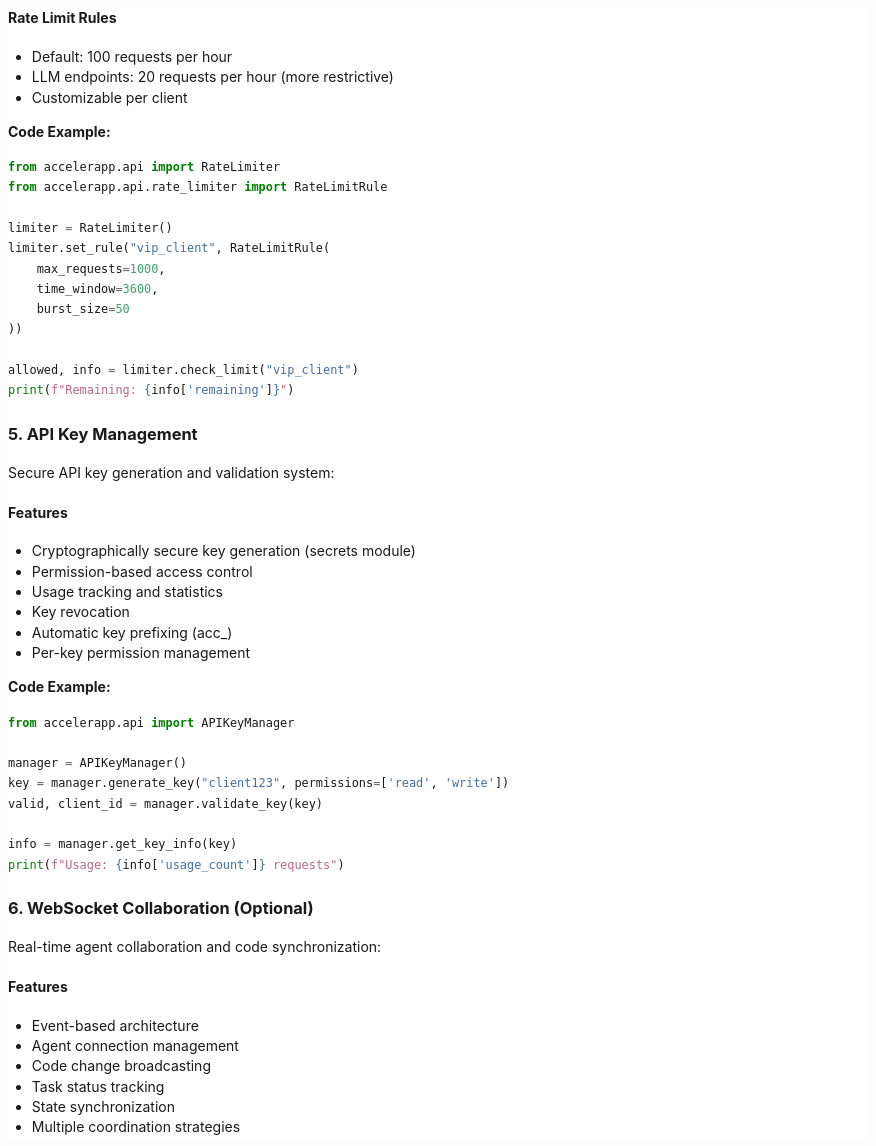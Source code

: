 #### Rate Limit Rules
- Default: 100 requests per hour
- LLM endpoints: 20 requests per hour (more restrictive)
- Customizable per client

**Code Example:**
```python
from accelerapp.api import RateLimiter
from accelerapp.api.rate_limiter import RateLimitRule

limiter = RateLimiter()
limiter.set_rule("vip_client", RateLimitRule(
    max_requests=1000,
    time_window=3600,
    burst_size=50
))

allowed, info = limiter.check_limit("vip_client")
print(f"Remaining: {info['remaining']}")
```

### 5. API Key Management

Secure API key generation and validation system:

#### Features
- Cryptographically secure key generation (secrets module)
- Permission-based access control
- Usage tracking and statistics
- Key revocation
- Automatic key prefixing (acc_)
- Per-key permission management

**Code Example:**
```python
from accelerapp.api import APIKeyManager

manager = APIKeyManager()
key = manager.generate_key("client123", permissions=['read', 'write'])
valid, client_id = manager.validate_key(key)

info = manager.get_key_info(key)
print(f"Usage: {info['usage_count']} requests")
```

### 6. WebSocket Collaboration (Optional)

Real-time agent collaboration and code synchronization:

#### Features
- Event-based architecture
- Agent connection management
- Code change broadcasting
- Task status tracking
- State synchronization
- Multiple coordination strategies
